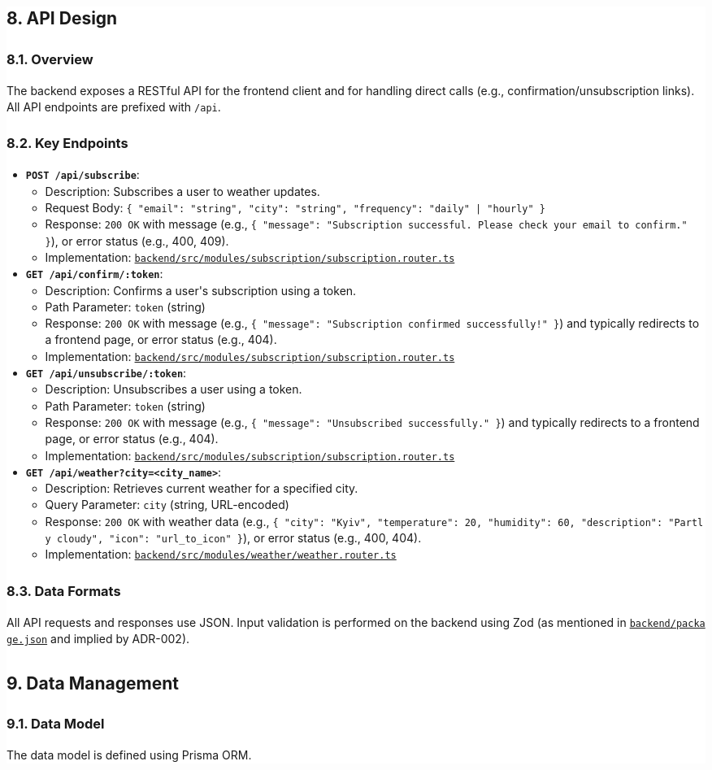 ```mermaid
```

## 8. API Design

### 8.1. Overview

The backend exposes a RESTful API for the frontend client and for handling direct calls (e.g., confirmation/unsubscription links). All API endpoints are prefixed with `/api`.

### 8.2. Key Endpoints

- **`POST /api/subscribe`**:
  - Description: Subscribes a user to weather updates.
  - Request Body: `{ "email": "string", "city": "string", "frequency": "daily" | "hourly" }`
  - Response: `200 OK` with message (e.g., `{ "message": "Subscription successful. Please check your email to confirm." }`), or error status (e.g., 400, 409).
  - Implementation: [`backend/src/modules/subscription/subscription.router.ts`](../backend/src/modules/subscription/subscription.router.ts)
- **`GET /api/confirm/:token`**:
  - Description: Confirms a user\'s subscription using a token.
  - Path Parameter: `token` (string)
  - Response: `200 OK` with message (e.g., `{ "message": "Subscription confirmed successfully!" }`) and typically redirects to a frontend page, or error status (e.g., 404).
  - Implementation: [`backend/src/modules/subscription/subscription.router.ts`](../backend/src/modules/subscription/subscription.router.ts)
- **`GET /api/unsubscribe/:token`**:
  - Description: Unsubscribes a user using a token.
  - Path Parameter: `token` (string)
  - Response: `200 OK` with message (e.g., `{ "message": "Unsubscribed successfully." }`) and typically redirects to a frontend page, or error status (e.g., 404).
  - Implementation: [`backend/src/modules/subscription/subscription.router.ts`](../backend/src/modules/subscription/subscription.router.ts)
- **`GET /api/weather?city=<city_name>`**:
  - Description: Retrieves current weather for a specified city.
  - Query Parameter: `city` (string, URL-encoded)
  - Response: `200 OK` with weather data (e.g., `{ "city": "Kyiv", "temperature": 20, "humidity": 60, "description": "Partly cloudy", "icon": "url_to_icon" }`), or error status (e.g., 400, 404).
  - Implementation: [`backend/src/modules/weather/weather.router.ts`](../backend/src/modules/weather/weather.router.ts)

### 8.3. Data Formats

All API requests and responses use JSON. Input validation is performed on the backend using Zod (as mentioned in [`backend/package.json`](../backend/package.json) and implied by ADR-002).

## 9. Data Management

### 9.1. Data Model

The data model is defined using Prisma ORM.
